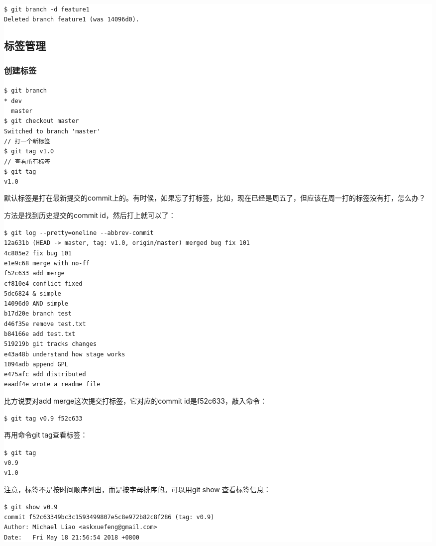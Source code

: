 	$ git branch -d feature1
	Deleted branch feature1 (was 14096d0).

## 标签管理 ##
### 创建标签 ###
	$ git branch
	* dev
	  master
	$ git checkout master
	Switched to branch 'master'
	// 打一个新标签
	$ git tag v1.0
	// 查看所有标签
	$ git tag
	v1.0

默认标签是打在最新提交的commit上的。有时候，如果忘了打标签，比如，现在已经是周五了，但应该在周一打的标签没有打，怎么办？

方法是找到历史提交的commit id，然后打上就可以了：

	$ git log --pretty=oneline --abbrev-commit
	12a631b (HEAD -> master, tag: v1.0, origin/master) merged bug fix 101
	4c805e2 fix bug 101
	e1e9c68 merge with no-ff
	f52c633 add merge
	cf810e4 conflict fixed
	5dc6824 & simple
	14096d0 AND simple
	b17d20e branch test
	d46f35e remove test.txt
	b84166e add test.txt
	519219b git tracks changes
	e43a48b understand how stage works
	1094adb append GPL
	e475afc add distributed
	eaadf4e wrote a readme file


比方说要对add merge这次提交打标签，它对应的commit id是f52c633，敲入命令：

	$ git tag v0.9 f52c633

再用命令git tag查看标签：

	$ git tag
	v0.9
	v1.0
注意，标签不是按时间顺序列出，而是按字母排序的。可以用git show <tagname>查看标签信息：

	$ git show v0.9
	commit f52c63349bc3c1593499807e5c8e972b82c8f286 (tag: v0.9)
	Author: Michael Liao <askxuefeng@gmail.com>
	Date:   Fri May 18 21:56:54 2018 +0800
	